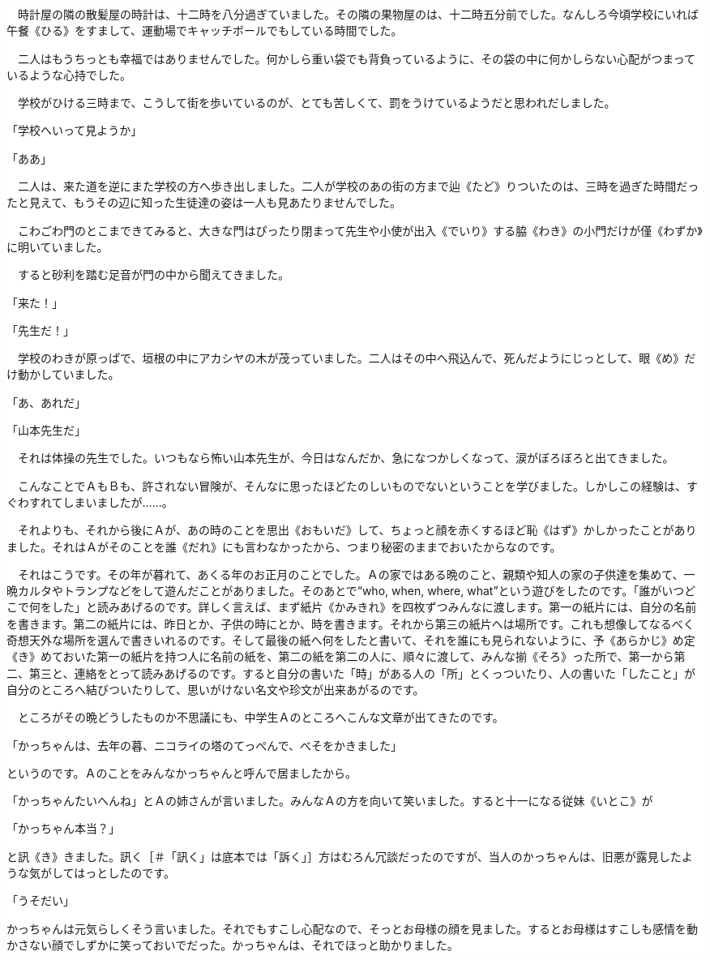　時計屋の隣の散髪屋の時計は、十二時を八分過ぎていました。その隣の果物屋のは、十二時五分前でした。なんしろ今頃学校にいれば午餐《ひる》をすまして、運動場でキャッチボールでもしている時間でした。

　二人はもうちっとも幸福ではありませんでした。何かしら重い袋でも背負っているように、その袋の中に何かしらない心配がつまっているような心持でした。

　学校がひける三時まで、こうして街を歩いているのが、とても苦しくて、罰をうけているようだと思われだしました。

「学校へいって見ようか」

「ああ」

　二人は、来た道を逆にまた学校の方へ歩き出しました。二人が学校のあの街の方まで辿《たど》りついたのは、三時を過ぎた時間だったと見えて、もうその辺に知った生徒達の姿は一人も見あたりませんでした。

　こわごわ門のとこまできてみると、大きな門はぴったり閉まって先生や小使が出入《でいり》する脇《わき》の小門だけが僅《わずか》に明いていました。

　すると砂利を踏む足音が門の中から聞えてきました。

「来た！」

「先生だ！」

　学校のわきが原っぱで、垣根の中にアカシヤの木が茂っていました。二人はその中へ飛込んで、死んだようにじっとして、眼《め》だけ動かしていました。

「あ、あれだ」

「山本先生だ」

　それは体操の先生でした。いつもなら怖い山本先生が、今日はなんだか、急になつかしくなって、涙がぼろぼろと出てきました。



　こんなことでＡもＢも、許されない冒険が、そんなに思ったほどたのしいものでないということを学びました。しかしこの経験は、すぐわすれてしまいましたが……。

　それよりも、それから後にＡが、あの時のことを思出《おもいだ》して、ちょっと顔を赤くするほど恥《はず》かしかったことがありました。それはＡがそのことを誰《だれ》にも言わなかったから、つまり秘密のままでおいたからなのです。

　それはこうです。その年が暮れて、あくる年のお正月のことでした。Ａの家ではある晩のこと、親類や知人の家の子供達を集めて、一晩カルタやトランプなどをして遊んだことがありました。そのあとで“who, when, where, what”という遊びをしたのです。「誰がいつどこで何をした」と読みあげるのです。詳しく言えば、まず紙片《かみきれ》を四枚ずつみんなに渡します。第一の紙片には、自分の名前を書きます。第二の紙片には、昨日とか、子供の時にとか、時を書きます。それから第三の紙片へは場所です。これも想像してなるべく奇想天外な場所を選んで書きいれるのです。そして最後の紙へ何をしたと書いて、それを誰にも見られないように、予《あらかじ》め定《き》めておいた第一の紙片を持つ人に名前の紙を、第二の紙を第二の人に、順々に渡して、みんな揃《そろ》った所で、第一から第二、第三と、連絡をとって読みあげるのです。すると自分の書いた「時」がある人の「所」とくっついたり、人の書いた「したこと」が自分のところへ結びついたりして、思いがけない名文や珍文が出来あがるのです。

　ところがその晩どうしたものか不思議にも、中学生Ａのところへこんな文章が出てきたのです。

「かっちゃんは、去年の暮、ニコライの塔のてっぺんで、べそをかきました」

というのです。Ａのことをみんなかっちゃんと呼んで居ましたから。

「かっちゃんたいへんね」とＡの姉さんが言いました。みんなＡの方を向いて笑いました。すると十一になる従妹《いとこ》が

「かっちゃん本当？」

と訊《き》きました。訊く［＃「訊く」は底本では「訴く」］方はむろん冗談だったのですが、当人のかっちゃんは、旧悪が露見したような気がしてはっとしたのです。

「うそだい」

かっちゃんは元気らしくそう言いました。それでもすこし心配なので、そっとお母様の顔を見ました。するとお母様はすこしも感情を動かさない顔でしずかに笑っておいでだった。かっちゃんは、それでほっと助かりました。









